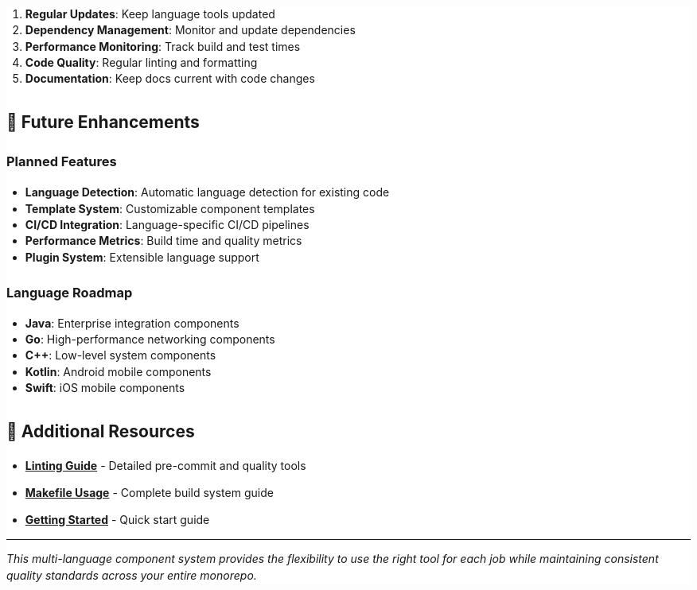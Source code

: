 1. **Regular Updates**: Keep language tools updated
2. **Dependency Management**: Monitor and update dependencies
3. **Performance Monitoring**: Track build and test times
4. **Code Quality**: Regular linting and formatting
5. **Documentation**: Keep docs current with code changes

## 🔮 **Future Enhancements**

### **Planned Features**

- **Language Detection**: Automatic language detection for existing code
- **Template System**: Customizable component templates
- **CI/CD Integration**: Language-specific CI/CD pipelines
- **Performance Metrics**: Build time and quality metrics
- **Plugin System**: Extensible language support

### **Language Roadmap**

- **Java**: Enterprise integration components
- **Go**: High-performance networking components
- **C++**: Low-level system components
- **Kotlin**: Android mobile components
- **Swift**: iOS mobile components

## 📖 **Additional Resources**

- **[Linting Guide](./LINTING.md)** - Detailed pre-commit and quality tools
- **[Makefile Usage](./makefile-usage.md)** - Complete build system guide

- **[Getting Started](./getting-started.md)** - Quick start guide

---

*This multi-language component system provides the flexibility to use the right tool for each job while maintaining consistent quality standards across your entire monorepo.*

